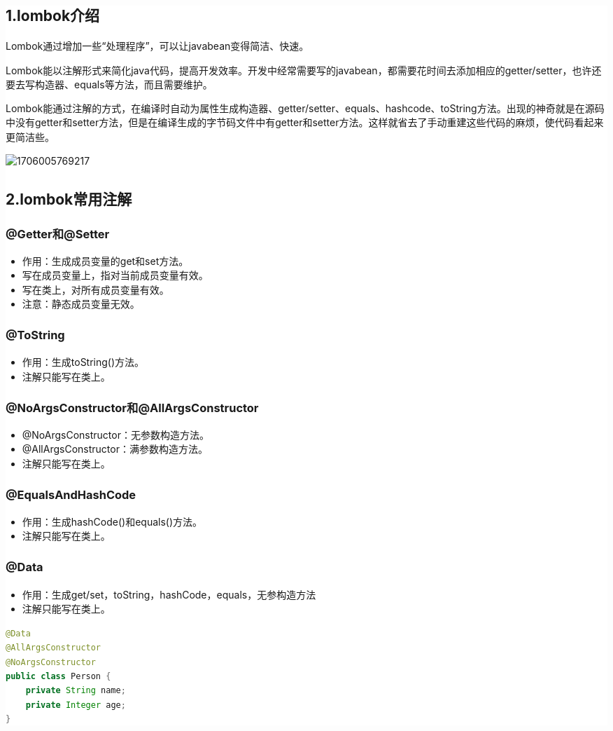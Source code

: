 ## 1.lombok介绍

Lombok通过增加一些“处理程序”，可以让javabean变得简洁、快速。

Lombok能以注解形式来简化java代码，提高开发效率。开发中经常需要写的javabean，都需要花时间去添加相应的getter/setter，也许还要去写构造器、equals等方法，而且需要维护。

Lombok能通过注解的方式，在编译时自动为属性生成构造器、getter/setter、equals、hashcode、toString方法。出现的神奇就是在源码中没有getter和setter方法，但是在编译生成的字节码文件中有getter和setter方法。这样就省去了手动重建这些代码的麻烦，使代码看起来更简洁些。

![1706005769217](https://cdn.luoyuanxiang.top/img/23.Java/1706005769217.png)

## 2.lombok常用注解

### @Getter和@Setter

- 作用：生成成员变量的get和set方法。
- 写在成员变量上，指对当前成员变量有效。
- 写在类上，对所有成员变量有效。
- 注意：静态成员变量无效。

### @ToString

- 作用：生成toString()方法。
- 注解只能写在类上。

### @NoArgsConstructor和@AllArgsConstructor

- @NoArgsConstructor：无参数构造方法。
- @AllArgsConstructor：满参数构造方法。
- 注解只能写在类上。

### @EqualsAndHashCode

- 作用：生成hashCode()和equals()方法。
- 注解只能写在类上。

### @Data

- 作用：生成get/set，toString，hashCode，equals，无参构造方法
- 注解只能写在类上。

```java
@Data
@AllArgsConstructor
@NoArgsConstructor
public class Person {
    private String name;
    private Integer age;
}

```
